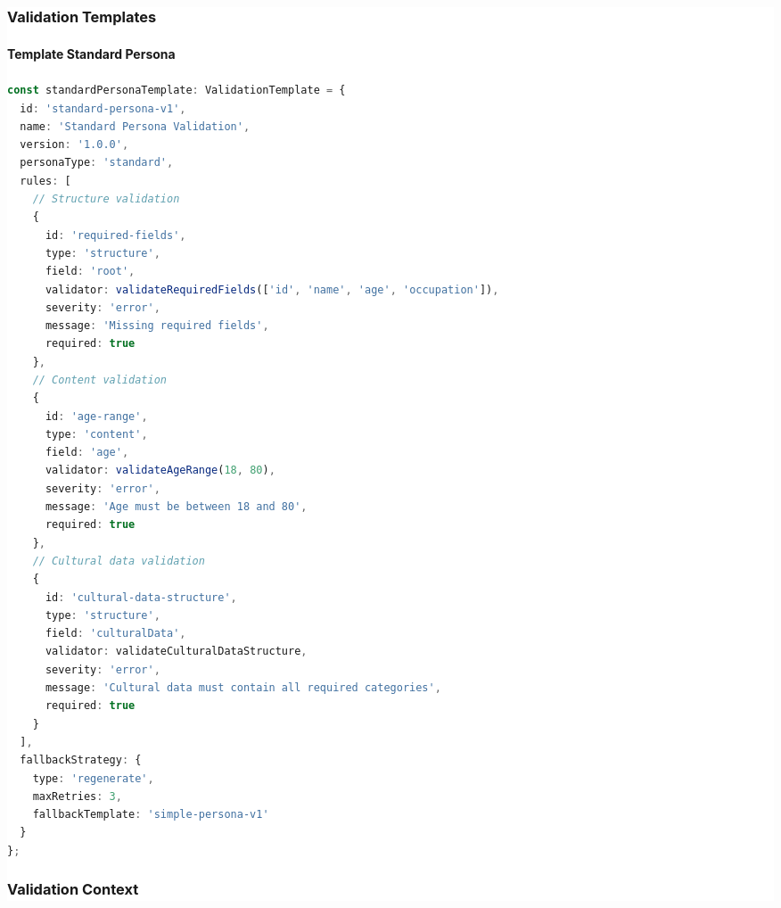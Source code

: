 ### Validation Templates

#### Template Standard Persona
```typescript
const standardPersonaTemplate: ValidationTemplate = {
  id: 'standard-persona-v1',
  name: 'Standard Persona Validation',
  version: '1.0.0',
  personaType: 'standard',
  rules: [
    // Structure validation
    {
      id: 'required-fields',
      type: 'structure',
      field: 'root',
      validator: validateRequiredFields(['id', 'name', 'age', 'occupation']),
      severity: 'error',
      message: 'Missing required fields',
      required: true
    },
    // Content validation
    {
      id: 'age-range',
      type: 'content',
      field: 'age',
      validator: validateAgeRange(18, 80),
      severity: 'error',
      message: 'Age must be between 18 and 80',
      required: true
    },
    // Cultural data validation
    {
      id: 'cultural-data-structure',
      type: 'structure',
      field: 'culturalData',
      validator: validateCulturalDataStructure,
      severity: 'error',
      message: 'Cultural data must contain all required categories',
      required: true
    }
  ],
  fallbackStrategy: {
    type: 'regenerate',
    maxRetries: 3,
    fallbackTemplate: 'simple-persona-v1'
  }
};
```

### Validation Context

